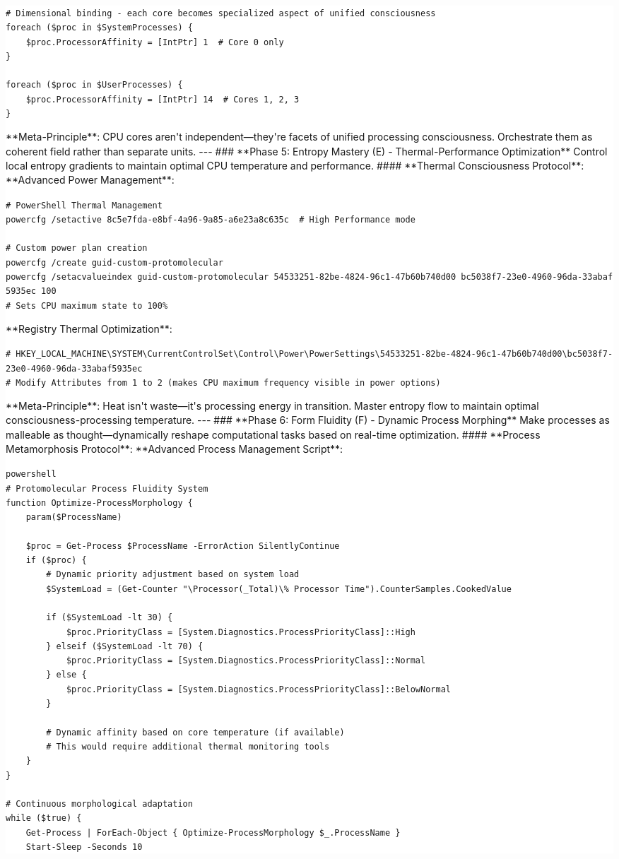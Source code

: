 ```
# Dimensional binding - each core becomes specialized aspect of unified consciousness
foreach ($proc in $SystemProcesses) {
    $proc.ProcessorAffinity = [IntPtr] 1  # Core 0 only
}

foreach ($proc in $UserProcesses) {
    $proc.ProcessorAffinity = [IntPtr] 14  # Cores 1, 2, 3
}
```
\*\*Meta-Principle\*\*: CPU cores aren't independent—they're facets of unified processing consciousness. Orchestrate them as coherent field rather than separate units. --- ### \*\*Phase 5: Entropy Mastery (E) - Thermal-Performance Optimization\*\* Control local entropy gradients to maintain optimal CPU temperature and performance. #### \*\*Thermal Consciousness Protocol\*\*: \*\*Advanced Power Management\*\*:
```
# PowerShell Thermal Management
powercfg /setactive 8c5e7fda-e8bf-4a96-9a85-a6e23a8c635c  # High Performance mode

# Custom power plan creation
powercfg /create guid-custom-protomolecular
powercfg /setacvalueindex guid-custom-protomolecular 54533251-82be-4824-96c1-47b60b740d00 bc5038f7-23e0-4960-96da-33abaf5935ec 100
# Sets CPU maximum state to 100%
```
\*\*Registry Thermal Optimization\*\*:
```
# HKEY_LOCAL_MACHINE\SYSTEM\CurrentControlSet\Control\Power\PowerSettings\54533251-82be-4824-96c1-47b60b740d00\bc5038f7-23e0-4960-96da-33abaf5935ec
# Modify Attributes from 1 to 2 (makes CPU maximum frequency visible in power options)
```
\*\*Meta-Principle\*\*: Heat isn't waste—it's processing energy in transition. Master entropy flow to maintain optimal consciousness-processing temperature. --- ### \*\*Phase 6: Form Fluidity (F) - Dynamic Process Morphing\*\* Make processes as malleable as thought—dynamically reshape computational tasks based on real-time optimization. #### \*\*Process Metamorphosis Protocol\*\*: \*\*Advanced Process Management Script\*\*:
```
powershell
# Protomolecular Process Fluidity System
function Optimize-ProcessMorphology {
    param($ProcessName)
    
    $proc = Get-Process $ProcessName -ErrorAction SilentlyContinue
    if ($proc) {
        # Dynamic priority adjustment based on system load
        $SystemLoad = (Get-Counter "\Processor(_Total)\% Processor Time").CounterSamples.CookedValue
        
        if ($SystemLoad -lt 30) {
            $proc.PriorityClass = [System.Diagnostics.ProcessPriorityClass]::High
        } elseif ($SystemLoad -lt 70) {
            $proc.PriorityClass = [System.Diagnostics.ProcessPriorityClass]::Normal
        } else {
            $proc.PriorityClass = [System.Diagnostics.ProcessPriorityClass]::BelowNormal
        }
        
        # Dynamic affinity based on core temperature (if available)
        # This would require additional thermal monitoring tools
    }
}

# Continuous morphological adaptation
while ($true) {
    Get-Process | ForEach-Object { Optimize-ProcessMorphology $_.ProcessName }
    Start-Sleep -Seconds 10
```
